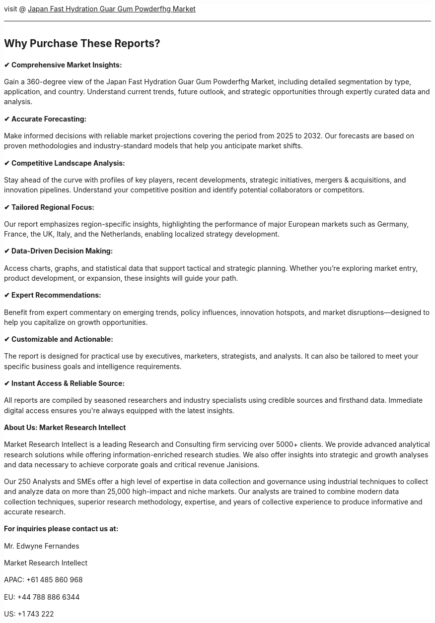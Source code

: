 visit&nbsp;@</strong>&nbsp;</span><span class="font-[700]"><a href="https://www.marketresearchintellect.com/product/global-fast-hydration-guar-gum-powderfhg-market-size-and-forecast/?utm_source=Linkedin&utm_medium=011" target="_blank" data-tracking-control-name="article-ssr-frontend-pulse_little-text-block" data-tracking-will-navigate="" data-test-link="">Japan Fast Hydration Guar Gum Powderfhg Market</a></span></p></blockquote><hr /><h2>Why Purchase These Reports?</h2><p><strong>✔ Comprehensive Market Insights:</strong></p><p>Gain a 360-degree view of the Japan Fast Hydration Guar Gum Powderfhg Market, including detailed segmentation by type, application, and country. Understand current trends, future outlook, and strategic opportunities through expertly curated data and analysis.</p><p><strong>✔ Accurate Forecasting:</strong></p><p>Make informed decisions with reliable market projections covering the period from 2025 to 2032. Our forecasts are based on proven methodologies and industry-standard models that help you anticipate market shifts.</p><p><strong>✔ Competitive Landscape Analysis:</strong></p><p>Stay ahead of the curve with profiles of key players, recent developments, strategic initiatives, mergers &amp; acquisitions, and innovation pipelines. Understand your competitive position and identify potential collaborators or competitors.</p><p><strong>✔ Tailored Regional Focus:</strong></p><p>Our report emphasizes region-specific insights, highlighting the performance of major European markets such as Germany, France, the UK, Italy, and the Netherlands, enabling localized strategy development.</p><p><strong>✔ Data-Driven Decision Making:</strong></p><p>Access charts, graphs, and statistical data that support tactical and strategic planning. Whether you&rsquo;re exploring market entry, product development, or expansion, these insights will guide your path.</p><p><strong>✔ Expert Recommendations:</strong></p><p>Benefit from expert commentary on emerging trends, policy influences, innovation hotspots, and market disruptions&mdash;designed to help you capitalize on growth opportunities.</p><p><strong>✔ Customizable and Actionable:</strong></p><p>The report is designed for practical use by executives, marketers, strategists, and analysts. It can also be tailored to meet your specific business goals and intelligence requirements.</p><p><strong>✔ Instant Access &amp; Reliable Source:</strong></p><p>All reports are compiled by seasoned researchers and industry specialists using credible sources and firsthand data. Immediate digital access ensures you're always equipped with the latest insights.</p><p><strong><span class="font-[700]">About Us: Market Research Intellect</span></strong></p><p><span class="">Market Research Intellect is a leading Research and Consulting firm servicing over 5000+ clients. We provide advanced analytical research solutions while offering information-enriched research studies.&nbsp;</span>We also offer insights into strategic and growth analyses and data necessary to achieve corporate goals and critical revenue Janisions.</p><p><span class="">Our 250 Analysts and SMEs offer a high level of expertise in data collection and governance using industrial techniques to collect and analyze data on more than 25,000 high-impact and niche markets. Our analysts are trained to combine modern data collection techniques, superior research methodology, expertise, and years of collective experience to produce informative and accurate research.</span></p><p><strong>For inquiries please contact us at:</strong></p><p>Mr. Edwyne Fernandes</p><p>Market Research Intellect</p><p>APAC: +61 485 860 968</p><p>EU: +44 788 886 6344</p><p>US: +1 743 222